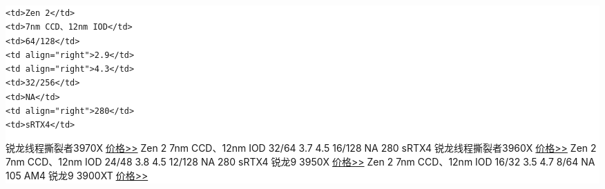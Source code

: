     <td>Zen 2</td>
    <td>7nm CCD、12nm IOD</td>
    <td>64/128</td>
    <td align="right">2.9</td>
    <td align="right">4.3</td>
    <td>32/256</td>
    <td>NA</td>
    <td align="right">280</td>
    <td>sRTX4</td>
  </tr>
  <tr>
    <td>锐龙线程撕裂者3970X <a class="jgjd" target="_blank" href="https://union-click.jd.com/jdc?e=&p=AyIGZRprFQMTBlUaWBIFFgRQKx9KWkxYZUIeUENQDEsFA1BWThgOTkRHXE4ZVRpaFAITBFIcXxYHDV4QRwYlHGF5UF0kXgVwRSdfARNEamEpQilLch4LZRtZHAETB10aWBwyEgZUGl0dBBECUytrFQMiUTsbWhQDEwZUHVoSMhAGVBhdEgYTAF0rWxIDFwZQHlsTAxcBVitcFQsi09uBjYOixbzkGFoVCyI3VRpaFAITBFIcXxYHIgRlK2sVMhE3F3UJEgcTAVNMXh1XFVJQSVJGCxpQB04MQFFBVVUbDxAAFTdXGloRCw%3D%3D">价格>></a></td>
    <td>Zen 2</td>
    <td>7nm CCD、12nm IOD</td>
    <td>32/64</td>
    <td align="right">3.7</td>
    <td align="right">4.5</td>
    <td>16/128</td>
    <td>NA</td>
    <td align="right">280</td>
    <td>sRTX4</td>
    </tr>
  <tr>
    <td>锐龙线程撕裂者3960X <a class="jgjd" target="_blank" href="https://union-click.jd.com/jdc?e=&p=AyIGZRprFQMTBlQfXRcBFQJTKx9KWkxYZUIeUENQDEsFA1BWThgOTkRHXE4ZVRpaFAMWAVcYXBAEDV4QRwYlaXFGEB8pdgRydwVMW2J%2FFQIqSCFcRB4LZRtZHAETB10aWBwyEgZUGl0dBBECUytrFQMiUTsbWhQDEwZUHVoSMhAGVBhdEgYTAF0rWxIDFwZQHlgUBhQAUitcFQsi09uBjYOixbzkGFoVCyI3VRpaFAMWAVcYXBAEIgRlK2sVMhE3F3UIFgEVAVxOUhcBEAdQH1kdURYDVUxTFwFGAlROWxVQGjdXGloRCw%3D%3D">价格>></a></td>
    <td>Zen 2</td>
    <td>7nm CCD、12nm IOD</td>
    <td>24/48</td>
    <td align="right">3.8</td>
    <td align="right">4.5</td>
    <td>12/128</td>
    <td>NA</td>
    <td align="right">280</td>
    <td>sRTX4</td>
  </tr>
  <tr>
    <td>锐龙9 3950X <a class="jgjd" target="_blank" href="https://union-click.jd.com/jdc?e=&p=AyIGZRprFQMTBlQfWxwEFQRRKx9KWkxYZUIeUENQDEsFA1BWThgOTkRHXE4ZVRpaFAMWB1wdXBYGDV4QRwYlWU5fUmRFdWZyWScaUmpAU0FLRRtmVB4LZRtZHAETB10aWBwyEgZUGl0dBBECUytrFQMiUTsbWhQDEwZUHVoSMhAGVBhdEgYTAF0rWxIDFwZQHlgcBBsCXStcFQsi09uBjYOixbzkGFoVCyI3VRpaFAMWB1wdXBYGIgRlK2sVMhE3F3UMHQEaBQFPXBwBEQZQGVwdChBVAh9eFwIRBVFIXEIHEjdXGloRCw%3D%3D">价格>></a></td>
    <td>Zen 2</td>
    <td>7nm CCD、12nm IOD</td>
    <td>16/32</td>
    <td align="right">3.5</td>
    <td align="right">4.7</td>
    <td>8/64</td>
    <td>NA</td>
    <td align="right">105</td>
    <td>AM4</td>
  </tr>
  <tr>
    <td>锐龙9 3900XT <a class="jgjd" target="_blank" href="https://union-click.jd.com/jdc?e=&p=AyIGZRprFQMTBlQdXRUGEgdVKx9KWkxYZUIeUENQDEsFA1BWThgOTkRHXE4ZVRpaFAMUAVUfWxUCDV4QRwYlAWxwAhscQ0dwZAVPBkwCGkJXGylLYh4LZRtZHAETB10aWBwyEgZUGl0dBBECUytrFQMiUTsbWhQDEwZUHVoSMhAGVBhdEgYTAF0rWxIDFwZQHlkWAhcOUitcFQsi09uBjYOixbzkGFoVCyI3VRpaFAMUAVUfWxUCIgRlK2sVMhE3F3VcQgUaVFRIUxMGQAJQS1ocURYCUR5bEwYVBlQYCxxVGzdXGloRCw%3D%3D">价格>></a></td>